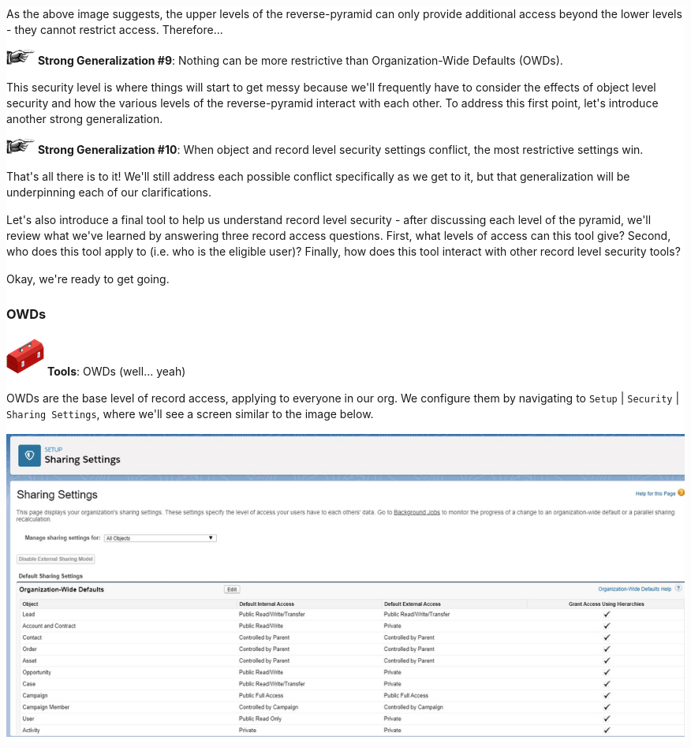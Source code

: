 As the above image suggests, the upper levels of the reverse-pyramid can only provide additional access beyond the lower levels - they cannot restrict access. Therefore...

>>>
<img src="img/strong_generalization.png"/> <strong>Strong Generalization #9</strong>: Nothing can be more restrictive than Organization-Wide Defaults (OWDs).
>>>

This security level is where things will start to get messy because we'll frequently have to consider the effects of object level security and how the various levels of the reverse-pyramid interact with each other. To address this first point, let's introduce another strong generalization.

>>>
<img src="img/strong_generalization.png"/> <strong>Strong Generalization #10</strong>: When object and record level security settings conflict, the most restrictive settings win.
>>>

That's all there is to it! We'll still address each possible conflict specifically as we get to it, but that generalization will be underpinning each of our clarifications.

Let's also introduce a final tool to help us understand record level security - after discussing each level of the pyramid, we'll review what we've learned by answering three record access questions. First, what levels of access can this tool give? Second, who does this tool apply to (i.e. who is the eligible user)? Finally, how does this tool interact with other record level security tools?

Okay, we're ready to get going.

### OWDs

>>>
<img src="img/toolbox.png"> <strong>Tools</strong>: OWDs (well... yeah)
>>>

OWDs are the base level of record access, applying to everyone in our org. We configure them by navigating to `Setup` | `Security` | `Sharing Settings`, where we'll see a screen similar to the image below.

<p align="center"><img src="img/owds_role_hierarchy.jpg"/></p>
